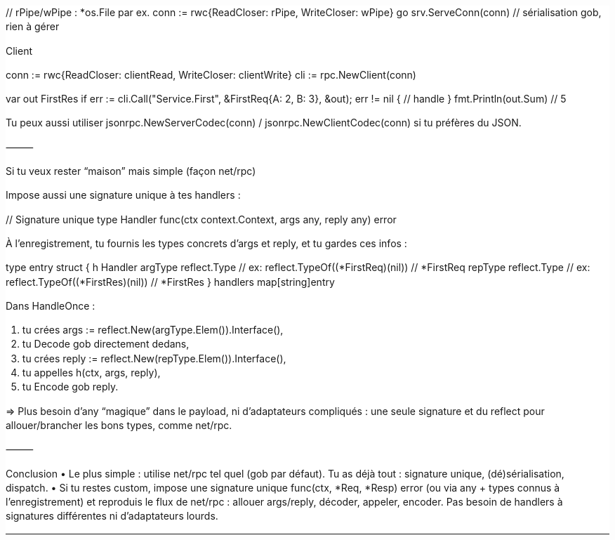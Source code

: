 // rPipe/wPipe : *os.File par ex.
conn := rwc{ReadCloser: rPipe, WriteCloser: wPipe}
go srv.ServeConn(conn) // sérialisation gob, rien à gérer

Client

conn := rwc{ReadCloser: clientRead, WriteCloser: clientWrite}
cli := rpc.NewClient(conn)

var out FirstRes
if err := cli.Call("Service.First", &FirstReq{A: 2, B: 3}, &out); err != nil {
// handle
}
fmt.Println(out.Sum) // 5

Tu peux aussi utiliser jsonrpc.NewServerCodec(conn) / jsonrpc.NewClientCodec(conn) si tu préfères du JSON.

⸻

Si tu veux rester “maison” mais simple (façon net/rpc)

Impose aussi une signature unique à tes handlers :

// Signature unique
type Handler func(ctx context.Context, args any, reply any) error

À l’enregistrement, tu fournis les types concrets d’args et reply, et tu gardes ces infos :

type entry struct {
h        Handler
argType  reflect.Type // ex: reflect.TypeOf((*FirstReq)(nil))  // *FirstReq
repType  reflect.Type // ex: reflect.TypeOf((*FirstRes)(nil))  // *FirstRes
}
handlers map[string]entry

Dans HandleOnce :
1.	tu crées args := reflect.New(argType.Elem()).Interface(),
2.	tu Decode gob directement dedans,
3.	tu crées reply := reflect.New(repType.Elem()).Interface(),
4.	tu appelles h(ctx, args, reply),
5.	tu Encode gob reply.

=> Plus besoin d’any “magique” dans le payload, ni d’adaptateurs compliqués : une seule signature et du reflect pour allouer/brancher les bons types, comme net/rpc.

⸻

Conclusion
•	Le plus simple : utilise net/rpc tel quel (gob par défaut). Tu as déjà tout : signature unique, (dé)sérialisation, dispatch.
•	Si tu restes custom, impose une signature unique func(ctx, *Req, *Resp) error (ou via any + types connus à l’enregistrement) et reproduis le flux de net/rpc : allouer args/reply, décoder, appeler, encoder.
Pas besoin de handlers à signatures différentes ni d’adaptateurs lourds.

----
